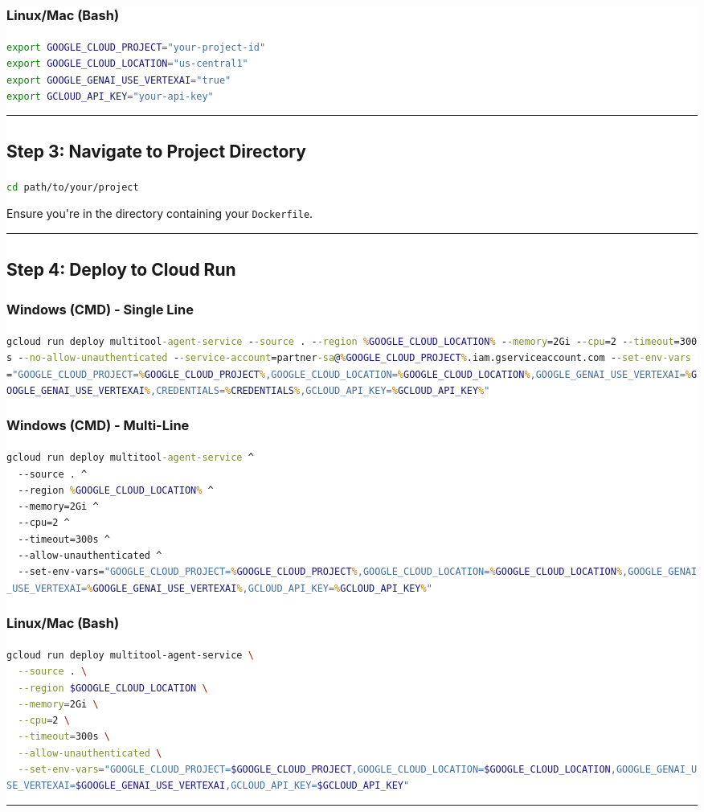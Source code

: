 ### Linux/Mac (Bash)
```bash
export GOOGLE_CLOUD_PROJECT="your-project-id"
export GOOGLE_CLOUD_LOCATION="us-central1"
export GOOGLE_GENAI_USE_VERTEXAI="true"
export GCLOUD_API_KEY="your-api-key"
```

---

## Step 3: Navigate to Project Directory

```bash
cd path/to/your/project
```

Ensure you're in the directory containing your `Dockerfile`.

---

## Step 4: Deploy to Cloud Run

### Windows (CMD) - Single Line
```cmd
gcloud run deploy multitool-agent-service --source . --region %GOOGLE_CLOUD_LOCATION% --memory=2Gi --cpu=2 --timeout=300s --no-allow-unauthenticated --service-account=partner-sa@%GOOGLE_CLOUD_PROJECT%.iam.gserviceaccount.com --set-env-vars="GOOGLE_CLOUD_PROJECT=%GOOGLE_CLOUD_PROJECT%,GOOGLE_CLOUD_LOCATION=%GOOGLE_CLOUD_LOCATION%,GOOGLE_GENAI_USE_VERTEXAI=%GOOGLE_GENAI_USE_VERTEXAI%,CREDENTIALS=%CREDENTIALS%,GCLOUD_API_KEY=%GCLOUD_API_KEY%"
```


### Windows (CMD) - Multi-Line
```cmd
gcloud run deploy multitool-agent-service ^
  --source . ^
  --region %GOOGLE_CLOUD_LOCATION% ^
  --memory=2Gi ^
  --cpu=2 ^
  --timeout=300s ^
  --allow-unauthenticated ^
  --set-env-vars="GOOGLE_CLOUD_PROJECT=%GOOGLE_CLOUD_PROJECT%,GOOGLE_CLOUD_LOCATION=%GOOGLE_CLOUD_LOCATION%,GOOGLE_GENAI_USE_VERTEXAI=%GOOGLE_GENAI_USE_VERTEXAI%,GCLOUD_API_KEY=%GCLOUD_API_KEY%"
```

### Linux/Mac (Bash)
```bash
gcloud run deploy multitool-agent-service \
  --source . \
  --region $GOOGLE_CLOUD_LOCATION \
  --memory=2Gi \
  --cpu=2 \
  --timeout=300s \
  --allow-unauthenticated \
  --set-env-vars="GOOGLE_CLOUD_PROJECT=$GOOGLE_CLOUD_PROJECT,GOOGLE_CLOUD_LOCATION=$GOOGLE_CLOUD_LOCATION,GOOGLE_GENAI_USE_VERTEXAI=$GOOGLE_GENAI_USE_VERTEXAI,GCLOUD_API_KEY=$GCLOUD_API_KEY"
```

---